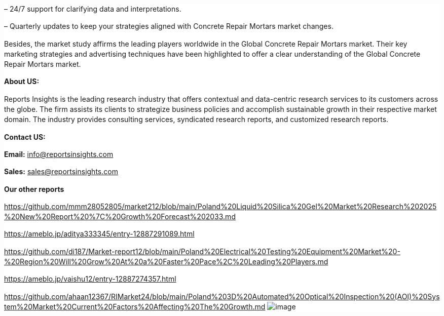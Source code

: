 – 24/7 support for clarifying data and interpretations.

– Quarterly updates to keep your strategies aligned with Concrete Repair Mortars market changes.

Besides, the market study affirms the leading players worldwide in the Global Concrete Repair Mortars market. Their key marketing strategies and advertising techniques have been highlighted to offer a clear understanding of the Global Concrete Repair Mortars market.

<strong><strong>About US</strong>:</strong>

Reports Insights is the leading research industry that offers contextual and data-centric research services to its customers across the globe. The firm assists its clients to strategize business policies and accomplish sustainable growth in their respective market domain. The industry provides consulting services, syndicated research reports, and customized research reports.

<strong>Contact US:</strong>

<p class=><b>Email:</b> <a href=mailto:info@reportsinsights.com>info@reportsinsights.com</a></p>
<p class=><b>Sales:</b> <a href=mailto:sales@reportsinsights.com>sales@reportsinsights.com</a></p>

<strong>Our other reports</strong>

<a href=https://github.com/mmm28052805/market212/blob/main/Poland%20Liquid%20Silica%20Gel%20Market%20Research%202025%20New%20Report%20%7C%20Growth%20Forecast%202033.md>https://github.com/mmm28052805/market212/blob/main/Poland%20Liquid%20Silica%20Gel%20Market%20Research%202025%20New%20Report%20%7C%20Growth%20Forecast%202033.md</a>

<a href=https://ameblo.jp/aditya333345/entry-12887291089.html>https://ameblo.jp/aditya333345/entry-12887291089.html</a>

<a href=https://github.com/di187/Market-report12/blob/main/Poland%20Electrical%20Testing%20Equipment%20Market%20-%20Region%20Will%20Grow%20At%20a%20Faster%20Pace%2C%20Leading%20Players.md>https://github.com/di187/Market-report12/blob/main/Poland%20Electrical%20Testing%20Equipment%20Market%20-%20Region%20Will%20Grow%20At%20a%20Faster%20Pace%2C%20Leading%20Players.md</a>

<a href=https://ameblo.jp/vaishu12/entry-12887274357.html>https://ameblo.jp/vaishu12/entry-12887274357.html</a>

<a href=https://github.com/ahaan12367/RIMarket24/blob/main/Poland%203D%20Automated%20Optical%20Inspection%20(AOI)%20System%20Market%20Current%20Factors%20Affecting%20The%20Growth.md>https://github.com/ahaan12367/RIMarket24/blob/main/Poland%203D%20Automated%20Optical%20Inspection%20(AOI)%20System%20Market%20Current%20Factors%20Affecting%20The%20Growth.md</a>
![image](https://github.com/user-attachments/assets/c43d003b-95d1-4ad1-8d1d-018f0339f7db)
